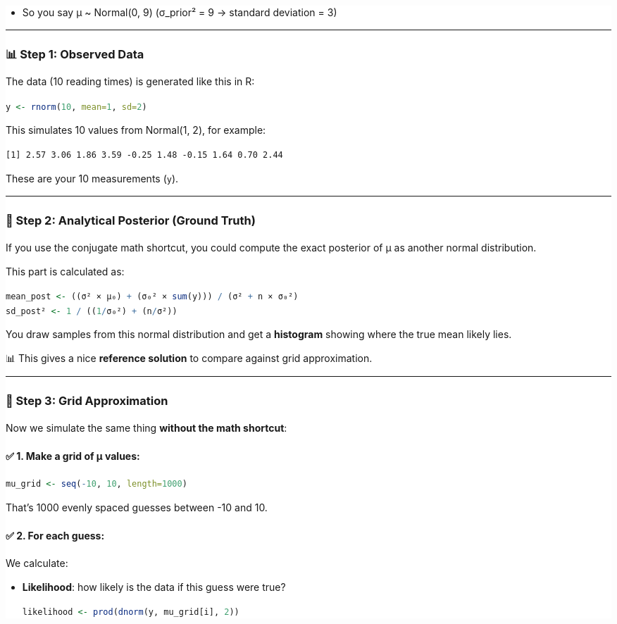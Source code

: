   * So you say μ \~ Normal(0, 9) (σ\_prior² = 9 → standard deviation = 3)

---

### 📊 Step 1: **Observed Data**

The data (10 reading times) is generated like this in R:

```r
y <- rnorm(10, mean=1, sd=2)
```

This simulates 10 values from Normal(1, 2), for example:

```
[1] 2.57 3.06 1.86 3.59 -0.25 1.48 -0.15 1.64 0.70 2.44
```

These are your 10 measurements (`y`).

---

### 🧮 Step 2: **Analytical Posterior (Ground Truth)**

If you use the conjugate math shortcut, you could compute the exact posterior of μ as another normal distribution.

This part is calculated as:

```r
mean_post <- ((σ² × μ₀) + (σ₀² × sum(y))) / (σ² + n × σ₀²)
sd_post² <- 1 / ((1/σ₀²) + (n/σ²))
```

You draw samples from this normal distribution and get a **histogram** showing where the true mean likely lies.

📊 This gives a nice **reference solution** to compare against grid approximation.

---

### 🧮 Step 3: **Grid Approximation**

Now we simulate the same thing **without the math shortcut**:

#### ✅ 1. Make a grid of µ values:

```r
mu_grid <- seq(-10, 10, length=1000)
```

That’s 1000 evenly spaced guesses between -10 and 10.

#### ✅ 2. For each guess:

We calculate:

* **Likelihood**: how likely is the data if this guess were true?

  ```r
  likelihood <- prod(dnorm(y, mu_grid[i], 2))
  ```
